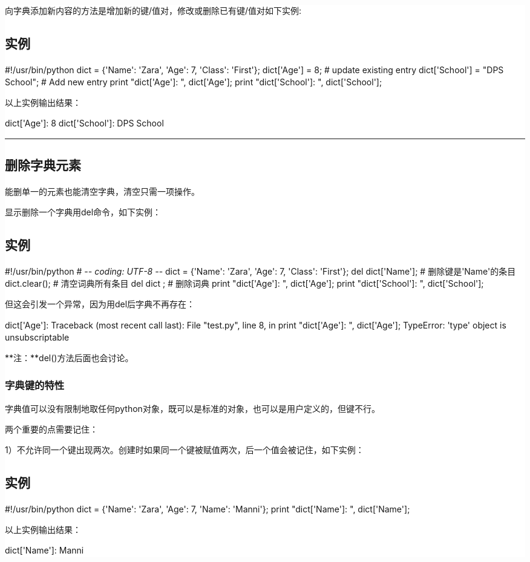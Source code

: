 向字典添加新内容的方法是增加新的键/值对，修改或删除已有键/值对如下实例:

实例
--

#!/usr/bin/python  dict = {'Name': 'Zara', 'Age': 7, 'Class': 'First'}; dict\['Age'\] = 8; \# update existing entry  dict\['School'\] = "DPS School"; \# Add new entry  print  "dict\['Age'\]: ", dict\['Age'\]; print  "dict\['School'\]: ", dict\['School'\];

以上实例输出结果：

dict\['Age'\]:  8
dict\['School'\]:  DPS School

  

* * *

删除字典元素
------

能删单一的元素也能清空字典，清空只需一项操作。

显示删除一个字典用del命令，如下实例：

实例
--

#!/usr/bin/python  \# -*- coding: UTF-8 -*-  dict = {'Name': 'Zara', 'Age': 7, 'Class': 'First'}; del  dict\['Name'\]; \# 删除键是'Name'的条目  dict.clear(); \# 清空词典所有条目  del  dict ; \# 删除词典  print  "dict\['Age'\]: ", dict\['Age'\]; print  "dict\['School'\]: ", dict\['School'\];

但这会引发一个异常，因为用del后字典不再存在：

dict\['Age'\]:
Traceback (most recent call last):
  File "test.py", line 8, in <module>
    print "dict\['Age'\]: ", dict\['Age'\];
TypeError: 'type' object is unsubscriptable

**注：**del()方法后面也会讨论。

  

### 字典键的特性

字典值可以没有限制地取任何python对象，既可以是标准的对象，也可以是用户定义的，但键不行。

两个重要的点需要记住：

1）不允许同一个键出现两次。创建时如果同一个键被赋值两次，后一个值会被记住，如下实例：

实例
--

#!/usr/bin/python  dict = {'Name': 'Zara', 'Age': 7, 'Name': 'Manni'}; print  "dict\['Name'\]: ", dict\['Name'\];

以上实例输出结果：

dict\['Name'\]:  Manni
